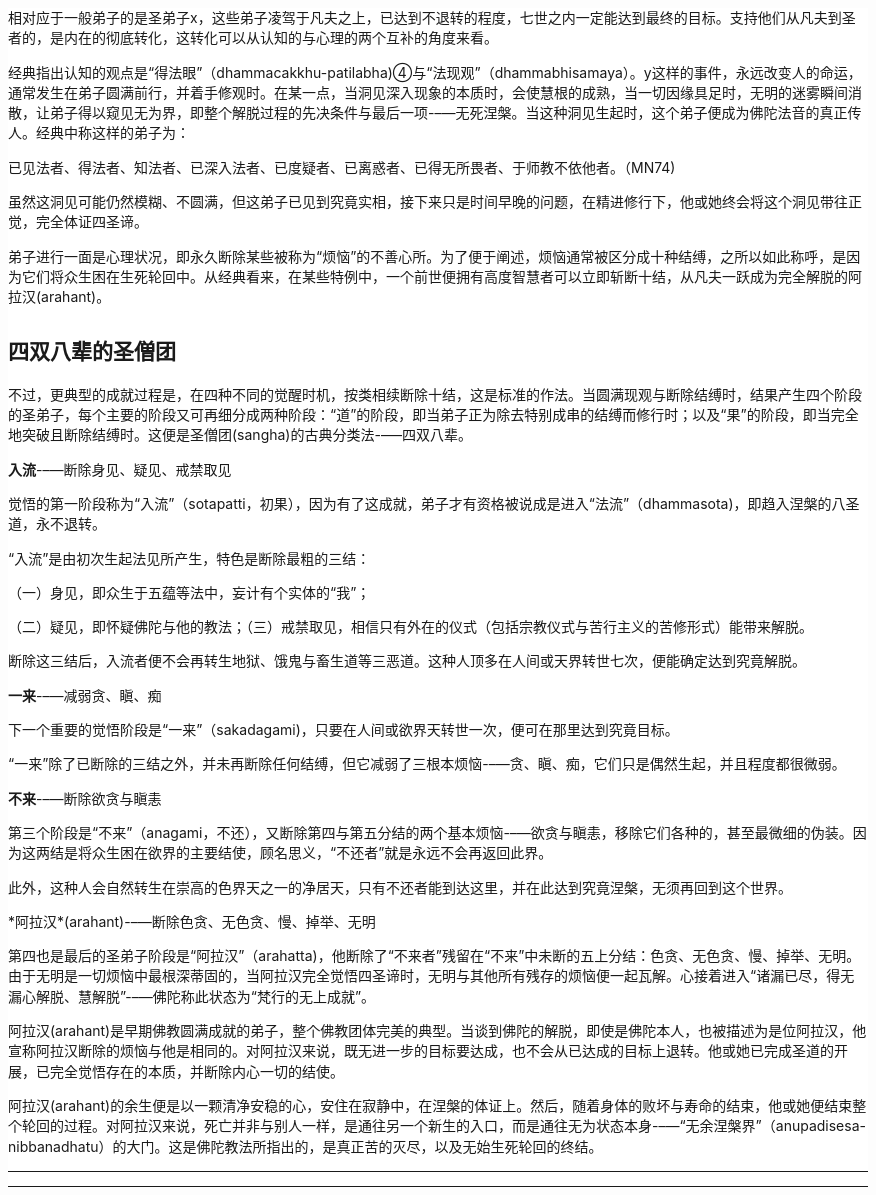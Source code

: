 相对应于一般弟子的是圣弟子x，这些弟子凌驾于凡夫之上，已达到不退转的程度，七世之内一定能达到最终的目标。支持他们从凡夫到圣者的，是内在的彻底转化，这转化可以从认知的与心理的两个互补的角度来看。

经典指出认知的观点是“得法眼”（dhammacakkhu-patilabha)④与“法现观”（dhammabhisamaya）。y这样的事件，永远改变人的命运，通常发生在弟子圆满前行，并着手修观时。在某一点，当洞见深入现象的本质时，会使慧根的成熟，当一切因缘具足时，无明的迷雾瞬间消散，让弟子得以窥见无为界，即整个解脱过程的先决条件与最后一项-&#x2013;&#x2014;无死涅槃。当这种洞见生起时，这个弟子便成为佛陀法音的真正传人。经典中称这样的弟子为：

已见法者、得法者、知法者、已深入法者、已度疑者、已离惑者、已得无所畏者、于师教不依他者。（MN74)

虽然这洞见可能仍然模糊、不圆满，但这弟子已见到究竟实相，接下来只是时间早晚的问题，在精进修行下，他或她终会将这个洞见带往正觉，完全体证四圣谛。

弟子进行一面是心理状况，即永久断除某些被称为“烦恼”的不善心所。为了便于阐述，烦恼通常被区分成十种结缚，之所以如此称呼，是因为它们将众生困在生死轮回中。从经典看来，在某些特例中，一个前世便拥有高度智慧者可以立即斩断十结，从凡夫一跃成为完全解脱的阿拉汉(arahant)。


<a id="四双八辈的圣僧团"></a>

## 四双八辈的圣僧团

不过，更典型的成就过程是，在四种不同的觉醒时机，按类相续断除十结，这是标准的作法。当圆满现观与断除结缚时，结果产生四个阶段的圣弟子，每个主要的阶段又可再细分成两种阶段：“道”的阶段，即当弟子正为除去特别成串的结缚而修行时；以及“果”的阶段，即当完全地突破且断除结缚时。这便是圣僧团(sangha)的古典分类法-&#x2013;&#x2014;四双八辈。

**入流**-&#x2013;&#x2014;断除身见、疑见、戒禁取见

觉悟的第一阶段称为“入流”（sotapatti，初果），因为有了这成就，弟子才有资格被说成是进入“法流”（dhammasota)，即趋入涅槃的八圣道，永不退转。

“入流”是由初次生起法见所产生，特色是断除最粗的三结：

（一）身见，即众生于五蕴等法中，妄计有个实体的“我”；

（二）疑见，即怀疑佛陀与他的教法；（三）戒禁取见，相信只有外在的仪式（包括宗教仪式与苦行主义的苦修形式）能带来解脱。

断除这三结后，入流者便不会再转生地狱、饿鬼与畜生道等三恶道。这种人顶多在人间或天界转世七次，便能确定达到究竟解脱。

**一来**-&#x2013;&#x2014;减弱贪、瞋、痴

下一个重要的觉悟阶段是“一来”（sakadagami)，只要在人间或欲界天转世一次，便可在那里达到究竟目标。

“一来”除了已断除的三结之外，并未再断除任何结缚，但它减弱了三根本烦恼-&#x2013;&#x2014;贪、瞋、痴，它们只是偶然生起，并且程度都很微弱。

**不来**-&#x2013;&#x2014;断除欲贪与瞋恚

第三个阶段是“不来”（anagami，不还），又断除第四与第五分结的两个基本烦恼-&#x2013;&#x2014;欲贪与瞋恚，移除它们各种的，甚至最微细的伪装。因为这两结是将众生困在欲界的主要结使，顾名思义，“不还者”就是永远不会再返回此界。

此外，这种人会自然转生在崇高的色界天之一的净居天，只有不还者能到达这里，并在此达到究竟涅槃，无须再回到这个世界。

\*阿拉汉\*(arahant)-&#x2013;&#x2014;断除色贪、无色贪、慢、掉举、无明

第四也是最后的圣弟子阶段是“阿拉汉”（arahatta)，他断除了“不来者”残留在“不来”中未断的五上分结：色贪、无色贪、慢、掉举、无明。由于无明是一切烦恼中最根深蒂固的，当阿拉汉完全觉悟四圣谛时，无明与其他所有残存的烦恼便一起瓦解。心接着进入“诸漏已尽，得无漏心解脱、慧解脱”-&#x2013;&#x2014;佛陀称此状态为“梵行的无上成就”。

阿拉汉(arahant)是早期佛教圆满成就的弟子，整个佛教团体完美的典型。当谈到佛陀的解脱，即使是佛陀本人，也被描述为是位阿拉汉，他宣称阿拉汉断除的烦恼与他是相同的。对阿拉汉来说，既无进一步的目标要达成，也不会从已达成的目标上退转。他或她已完成圣道的开展，已完全觉悟存在的本质，并断除内心一切的结使。

阿拉汉(arahant)的余生便是以一颗清净安稳的心，安住在寂静中，在涅槃的体证上。然后，随着身体的败坏与寿命的结束，他或她便结束整个轮回的过程。对阿拉汉来说，死亡并非与别人一样，是通往另一个新生的入口，而是通往无为状态本身-&#x2013;&#x2014;“无余涅槃界”（anupadisesa-nibbanadhatu）的大门。这是佛陀教法所指出的，是真正苦的灭尽，以及无始生死轮回的终结。

---

---

